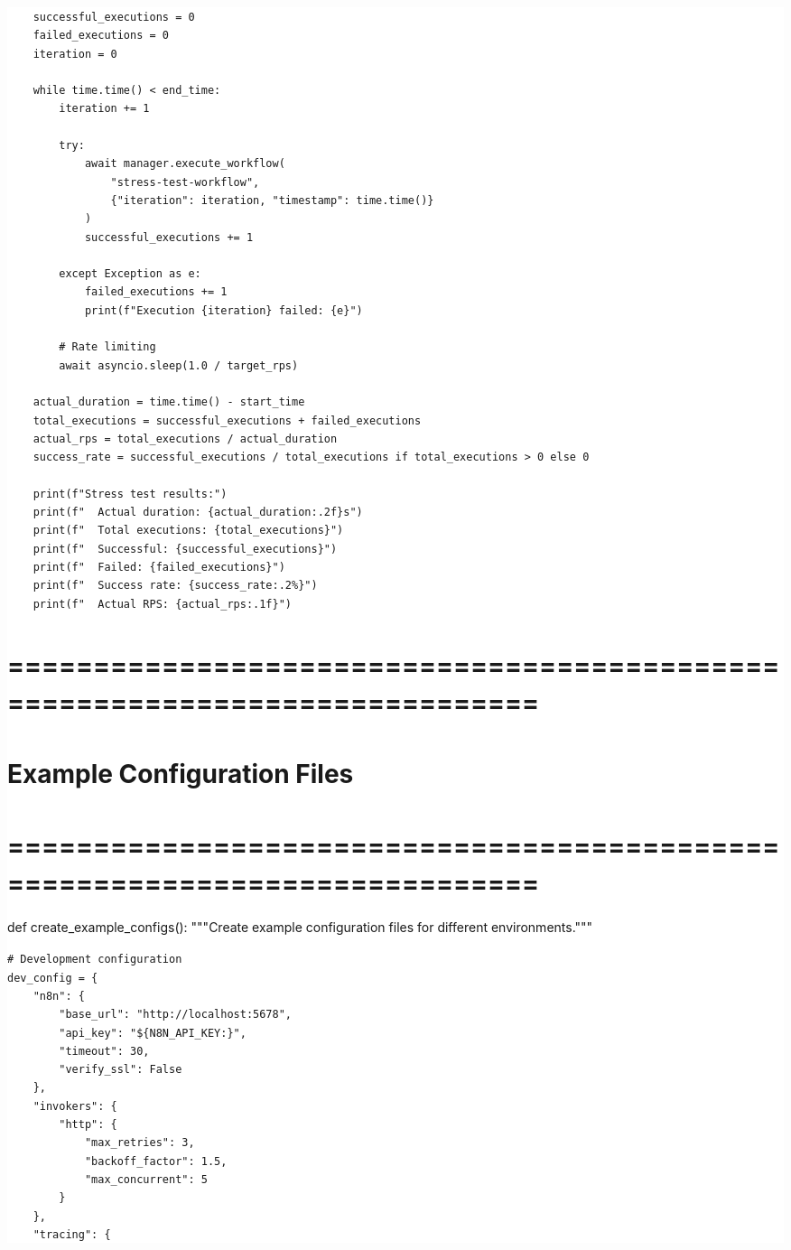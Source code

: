         successful_executions = 0
        failed_executions = 0
        iteration = 0
        
        while time.time() < end_time:
            iteration += 1
            
            try:
                await manager.execute_workflow(
                    "stress-test-workflow",
                    {"iteration": iteration, "timestamp": time.time()}
                )
                successful_executions += 1
                
            except Exception as e:
                failed_executions += 1
                print(f"Execution {iteration} failed: {e}")
            
            # Rate limiting
            await asyncio.sleep(1.0 / target_rps)
        
        actual_duration = time.time() - start_time
        total_executions = successful_executions + failed_executions
        actual_rps = total_executions / actual_duration
        success_rate = successful_executions / total_executions if total_executions > 0 else 0
        
        print(f"Stress test results:")
        print(f"  Actual duration: {actual_duration:.2f}s")
        print(f"  Total executions: {total_executions}")
        print(f"  Successful: {successful_executions}")
        print(f"  Failed: {failed_executions}")
        print(f"  Success rate: {success_rate:.2%}")
        print(f"  Actual RPS: {actual_rps:.1f}")


# ============================================================================
# Example Configuration Files
# ============================================================================

def create_example_configs():
    """Create example configuration files for different environments."""
    
    # Development configuration
    dev_config = {
        "n8n": {
            "base_url": "http://localhost:5678",
            "api_key": "${N8N_API_KEY:}",
            "timeout": 30,
            "verify_ssl": False
        },
        "invokers": {
            "http": {
                "max_retries": 3,
                "backoff_factor": 1.5,
                "max_concurrent": 5
            }
        },
        "tracing": {